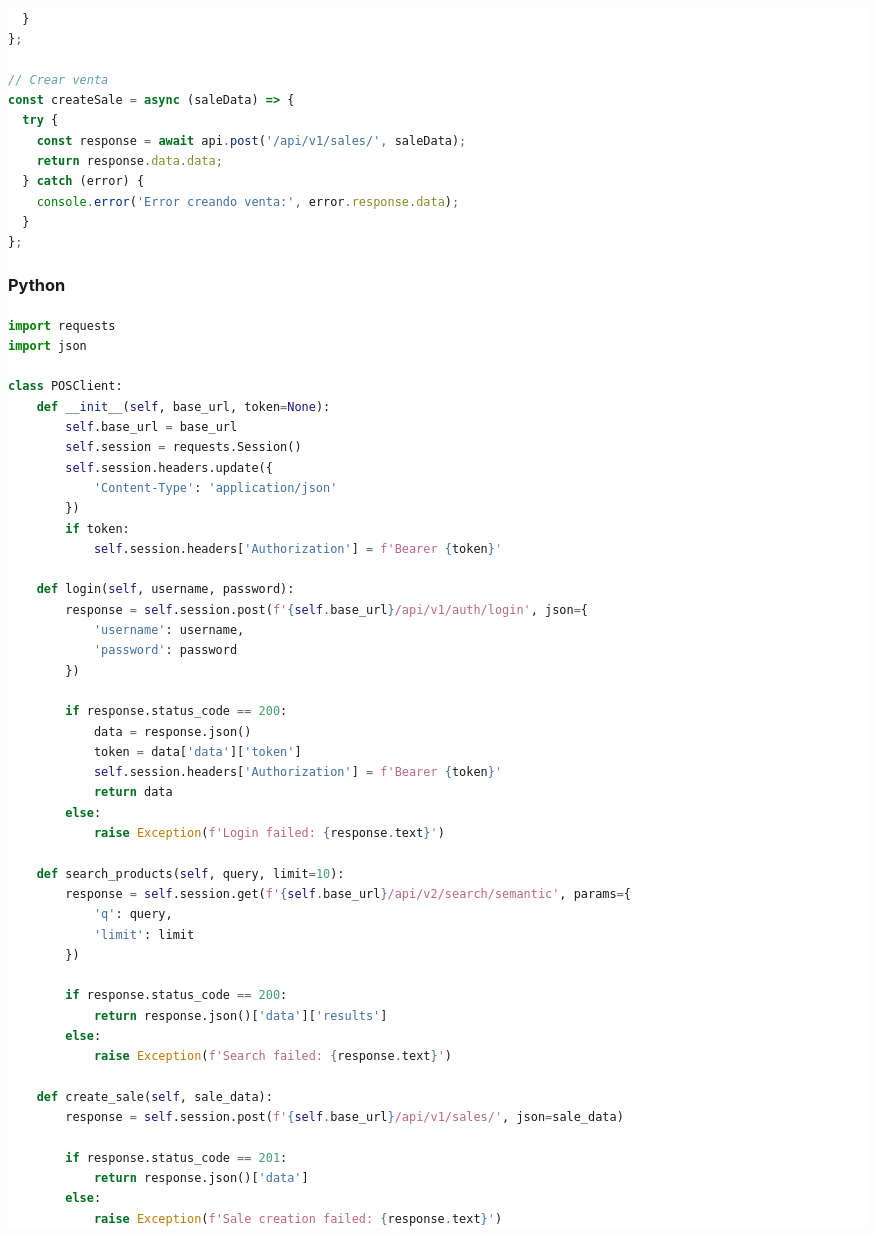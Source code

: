 ```javascript
  }
};

// Crear venta
const createSale = async (saleData) => {
  try {
    const response = await api.post('/api/v1/sales/', saleData);
    return response.data.data;
  } catch (error) {
    console.error('Error creando venta:', error.response.data);
  }
};
```

### Python

```python
import requests
import json

class POSClient:
    def __init__(self, base_url, token=None):
        self.base_url = base_url
        self.session = requests.Session()
        self.session.headers.update({
            'Content-Type': 'application/json'
        })
        if token:
            self.session.headers['Authorization'] = f'Bearer {token}'
    
    def login(self, username, password):
        response = self.session.post(f'{self.base_url}/api/v1/auth/login', json={
            'username': username,
            'password': password
        })
        
        if response.status_code == 200:
            data = response.json()
            token = data['data']['token']
            self.session.headers['Authorization'] = f'Bearer {token}'
            return data
        else:
            raise Exception(f'Login failed: {response.text}')
    
    def search_products(self, query, limit=10):
        response = self.session.get(f'{self.base_url}/api/v2/search/semantic', params={
            'q': query,
            'limit': limit
        })
        
        if response.status_code == 200:
            return response.json()['data']['results']
        else:
            raise Exception(f'Search failed: {response.text}')
    
    def create_sale(self, sale_data):
        response = self.session.post(f'{self.base_url}/api/v1/sales/', json=sale_data)
        
        if response.status_code == 201:
            return response.json()['data']
        else:
            raise Exception(f'Sale creation failed: {response.text}')

```